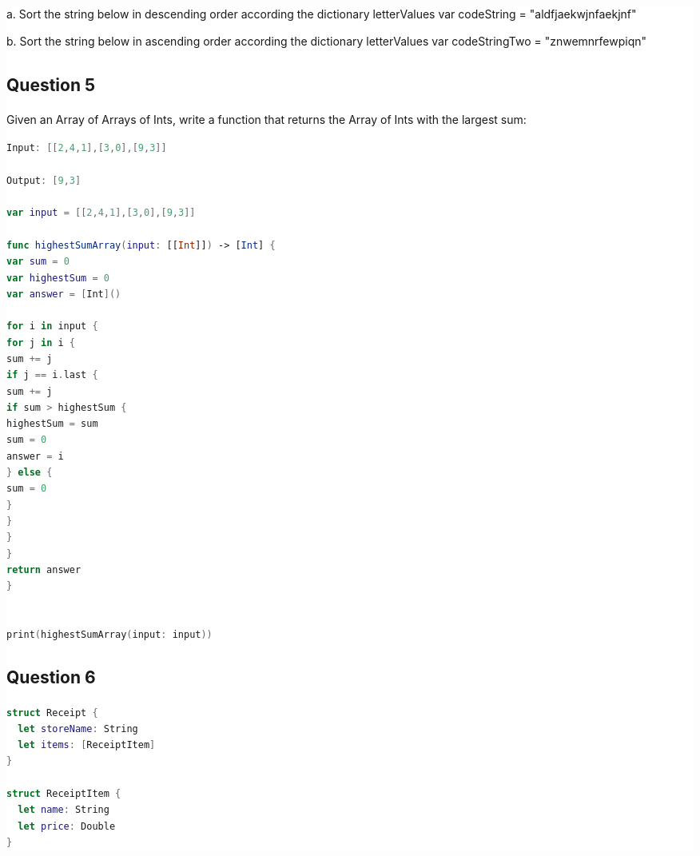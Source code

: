 ```swift
```

a. Sort the string below in descending order according the dictionary letterValues
var codeString = "aldfjaekwjnfaekjnf"


b. Sort the string below in ascending order according the dictionary letterValues
var codeStringTwo = "znwemnrfewpiqn"


## Question 5

Given an Array of Arrays of Ints, write a function that returns the Array of Ints with the largest sum:


```swift
Input: [[2,4,1],[3,0],[9,3]]

Output: [9,3]

var input = [[2,4,1],[3,0],[9,3]]

func highestSumArray(input: [[Int]]) -> [Int] {
var sum = 0
var highestSum = 0
var answer = [Int]()

for i in input {
for j in i {
sum += j
if j == i.last {
sum += j
if sum > highestSum {
highestSum = sum
sum = 0
answer = i
} else {
sum = 0
}
}
}
}
return answer
}


print(highestSumArray(input: input))
```

## Question 6

```swift
struct Receipt {
  let storeName: String
  let items: [ReceiptItem]
}

struct ReceiptItem {
  let name: String
  let price: Double
}
```
